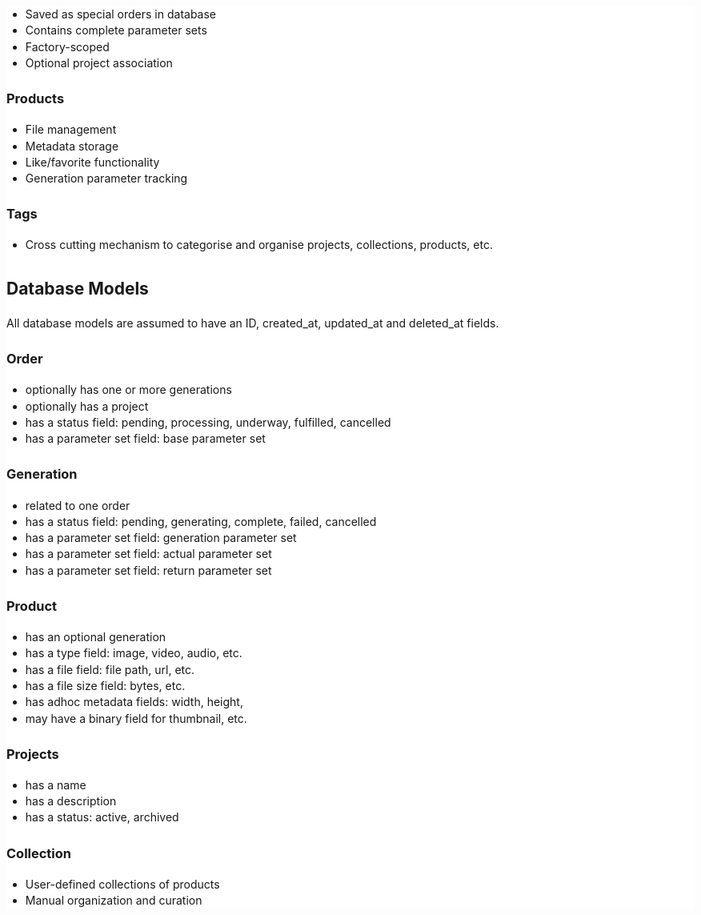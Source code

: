 * Saved as special orders in database
* Contains complete parameter sets
* Factory-scoped
* Optional project association

### Products

* File management
* Metadata storage
* Like/favorite functionality
* Generation parameter tracking

### Tags

* Cross cutting mechanism to categorise and organise projects, collections, products, etc.

## Database Models

All database models are assumed to have an ID, created_at, updated_at and deleted_at fields.

### Order

- optionally has one or more generations
- optionally has a project
- has a status field: pending, processing, underway, fulfilled, cancelled
- has a parameter set field: base parameter set

### Generation

- related to one order
- has a status field: pending, generating, complete, failed, cancelled
- has a parameter set field: generation parameter set
- has a parameter set field: actual parameter set
- has a parameter set field: return parameter set

### Product

- has an optional generation
- has a type field: image, video, audio, etc.
- has a file field: file path, url, etc.
- has a file size field: bytes, etc.
- has adhoc metadata fields: width, height, 
- may have a binary field for thumbnail, etc.

### Projects

- has a name
- has a description
- has a status: active, archived

### Collection

- User-defined collections of products
- Manual organization and curation

